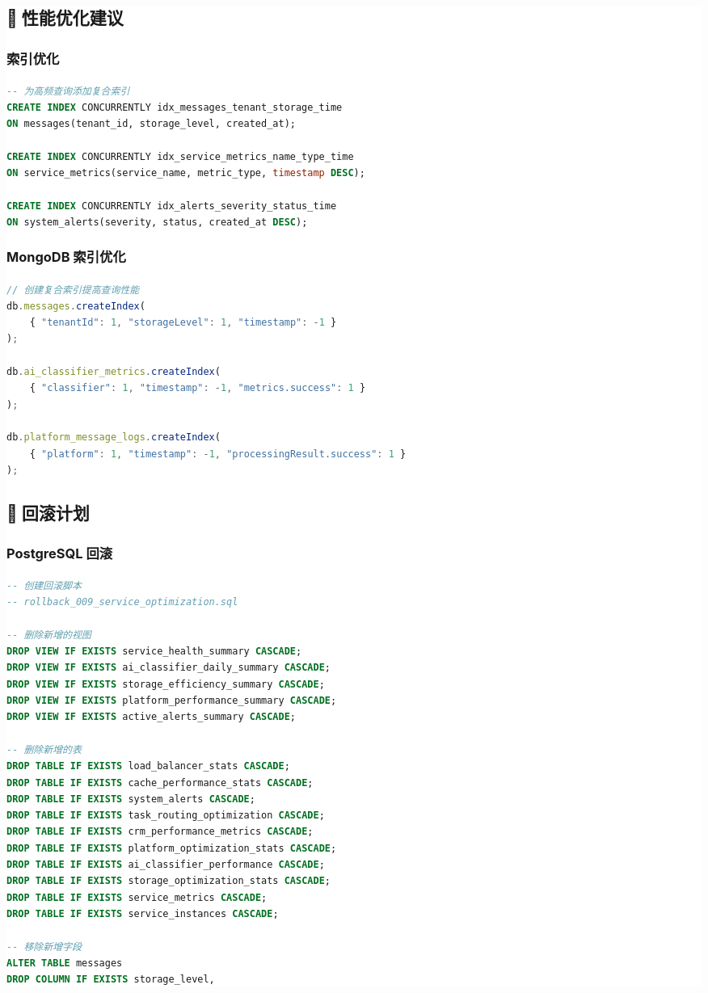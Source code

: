 ## 🔧 性能优化建议

### 索引优化

```sql
-- 为高频查询添加复合索引
CREATE INDEX CONCURRENTLY idx_messages_tenant_storage_time 
ON messages(tenant_id, storage_level, created_at);

CREATE INDEX CONCURRENTLY idx_service_metrics_name_type_time
ON service_metrics(service_name, metric_type, timestamp DESC);

CREATE INDEX CONCURRENTLY idx_alerts_severity_status_time
ON system_alerts(severity, status, created_at DESC);
```

### MongoDB 索引优化

```javascript
// 创建复合索引提高查询性能
db.messages.createIndex(
    { "tenantId": 1, "storageLevel": 1, "timestamp": -1 }
);

db.ai_classifier_metrics.createIndex(
    { "classifier": 1, "timestamp": -1, "metrics.success": 1 }
);

db.platform_message_logs.createIndex(
    { "platform": 1, "timestamp": -1, "processingResult.success": 1 }
);
```

## 🚨 回滚计划

### PostgreSQL 回滚

```sql
-- 创建回滚脚本
-- rollback_009_service_optimization.sql

-- 删除新增的视图
DROP VIEW IF EXISTS service_health_summary CASCADE;
DROP VIEW IF EXISTS ai_classifier_daily_summary CASCADE;
DROP VIEW IF EXISTS storage_efficiency_summary CASCADE;
DROP VIEW IF EXISTS platform_performance_summary CASCADE;
DROP VIEW IF EXISTS active_alerts_summary CASCADE;

-- 删除新增的表
DROP TABLE IF EXISTS load_balancer_stats CASCADE;
DROP TABLE IF EXISTS cache_performance_stats CASCADE;
DROP TABLE IF EXISTS system_alerts CASCADE;
DROP TABLE IF EXISTS task_routing_optimization CASCADE;
DROP TABLE IF EXISTS crm_performance_metrics CASCADE;
DROP TABLE IF EXISTS platform_optimization_stats CASCADE;
DROP TABLE IF EXISTS ai_classifier_performance CASCADE;
DROP TABLE IF EXISTS storage_optimization_stats CASCADE;
DROP TABLE IF EXISTS service_metrics CASCADE;
DROP TABLE IF EXISTS service_instances CASCADE;

-- 移除新增字段
ALTER TABLE messages 
DROP COLUMN IF EXISTS storage_level,
```